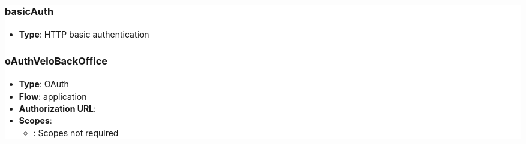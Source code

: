 
### basicAuth

- **Type**: HTTP basic authentication



### oAuthVeloBackOffice


- **Type**: OAuth
- **Flow**: application
- **Authorization URL**: 
- **Scopes**: 
  -  : Scopes not required

